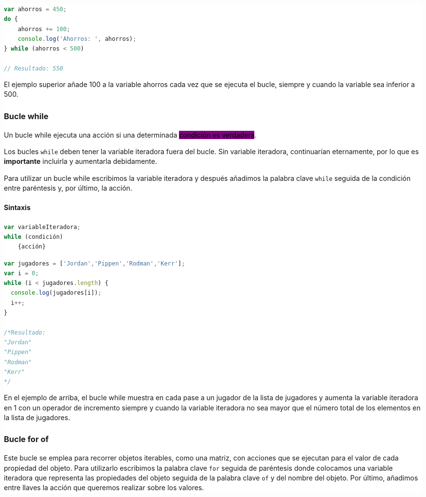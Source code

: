 ```javascript
var ahorros = 450;
do {
    ahorros += 100;
    console.log('Ahorros: ', ahorros);
} while (ahorros < 500)

// Resultado: 550
```

El ejemplo superior añade 100 a la variable ahorros cada vez que se ejecuta el bucle, siempre y cuando la variable sea inferior a 500.

### Bucle while

Un bucle while ejecuta una acción si una determinada <mark style="background-color:purple;">condición es verdadera</mark>.

Los bucles `while` deben tener la variable iteradora fuera del bucle. Sin variable iteradora, continuarían eternamente, por lo que es **importante** incluirla y aumentarla debidamente.

Para utilizar un bucle while escribimos la variable iteradora y después añadimos la palabra clave `while` seguida de la condición entre paréntesis y, por último, la acción.

#### Sintaxis

```javascript
var variableIteradora;
while (condición)
    {acción}
```

```javascript
var jugadores = ['Jordan','Pippen','Rodman','Kerr'];
var i = 0;
while (i < jugadores.length) {
  console.log(jugadores[i]);
  i++;
}

/*Resultado:
"Jordan"
"Pippen"
"Rodman"
"Kerr"
*/
```

En el ejemplo de arriba, el bucle while muestra en cada pase a un jugador de la lista de jugadores y aumenta la variable iteradora en 1 con un operador de incremento siempre y cuando la variable iteradora no sea mayor que el número total de los elementos en la lista de jugadores.

### Bucle for of

Este bucle se emplea para recorrer objetos iterables, como una matriz, con acciones que se ejecutan para el valor de cada propiedad del objeto. Para utilizarlo escribimos la palabra clave `for` seguida de paréntesis donde colocamos una variable iteradora que representa las propiedades del objeto seguida de la palabra clave `of` y del nombre del objeto. Por último, añadimos entre llaves la acción que queremos realizar sobre los valores.
